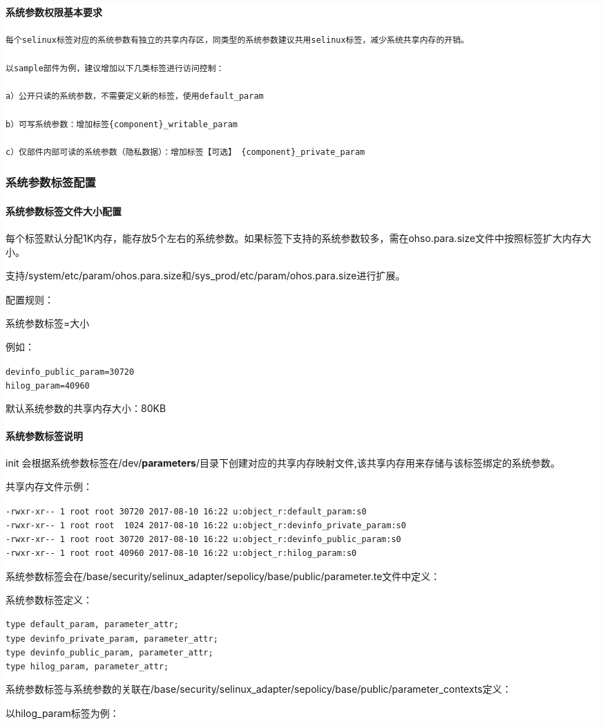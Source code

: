 #### 系统参数权限基本要求

    每个selinux标签对应的系统参数有独立的共享内存区，同类型的系统参数建议共用selinux标签，减少系统共享内存的开销。

    以sample部件为例，建议增加以下几类标签进行访问控制：

    a）公开只读的系统参数，不需要定义新的标签，使用default_param

    b）可写系统参数：增加标签{component}_writable_param

    c）仅部件内部可读的系统参数（隐私数据）：增加标签【可选】 {component}_private_param

### 系统参数标签配置

#### 系统参数标签文件大小配置

每个标签默认分配1K内存，能存放5个左右的系统参数。如果标签下支持的系统参数较多，需在ohso.para.size文件中按照标签扩大内存大小。

支持/system/etc/param/ohos.para.size和/sys_prod/etc/param/ohos.para.size进行扩展。

配置规则：

系统参数标签=大小

例如：

```
devinfo_public_param=30720
hilog_param=40960
```

默认系统参数的共享内存大小：80KB

#### 系统参数标签说明

  init 会根据系统参数标签在/dev/__parameters__/目录下创建对应的共享内存映射文件,该共享内存用来存储与该标签绑定的系统参数。

  共享内存文件示例：

  ```
  -rwxr-xr-- 1 root root 30720 2017-08-10 16:22 u:object_r:default_param:s0
  -rwxr-xr-- 1 root root  1024 2017-08-10 16:22 u:object_r:devinfo_private_param:s0
  -rwxr-xr-- 1 root root 30720 2017-08-10 16:22 u:object_r:devinfo_public_param:s0
  -rwxr-xr-- 1 root root 40960 2017-08-10 16:22 u:object_r:hilog_param:s0
  ```

  系统参数标签会在/base/security/selinux_adapter/sepolicy/base/public/parameter.te文件中定义：

  系统参数标签定义：

  ```
  type default_param, parameter_attr;
  type devinfo_private_param, parameter_attr;
  type devinfo_public_param, parameter_attr;
  type hilog_param, parameter_attr;
  ```

  系统参数标签与系统参数的关联在/base/security/selinux_adapter/sepolicy/base/public/parameter_contexts定义：

  以hilog_param标签为例：
